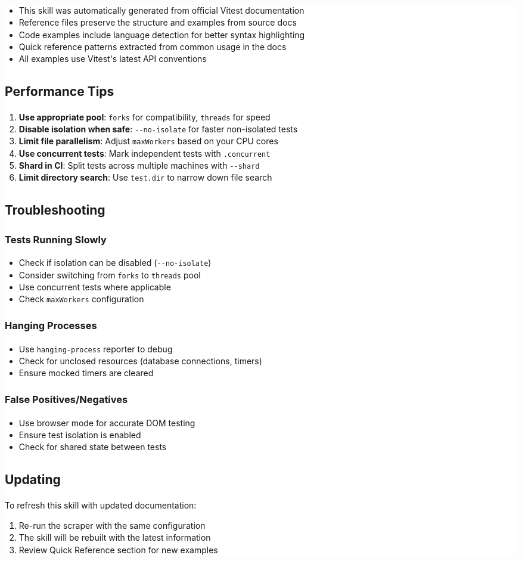- This skill was automatically generated from official Vitest documentation
- Reference files preserve the structure and examples from source docs
- Code examples include language detection for better syntax highlighting
- Quick reference patterns extracted from common usage in the docs
- All examples use Vitest's latest API conventions

## Performance Tips

1. **Use appropriate pool**: `forks` for compatibility, `threads` for speed
2. **Disable isolation when safe**: `--no-isolate` for faster non-isolated tests
3. **Limit file parallelism**: Adjust `maxWorkers` based on your CPU cores
4. **Use concurrent tests**: Mark independent tests with `.concurrent`
5. **Shard in CI**: Split tests across multiple machines with `--shard`
6. **Limit directory search**: Use `test.dir` to narrow down file search

## Troubleshooting

### Tests Running Slowly
- Check if isolation can be disabled (`--no-isolate`)
- Consider switching from `forks` to `threads` pool
- Use concurrent tests where applicable
- Check `maxWorkers` configuration

### Hanging Processes
- Use `hanging-process` reporter to debug
- Check for unclosed resources (database connections, timers)
- Ensure mocked timers are cleared

### False Positives/Negatives
- Use browser mode for accurate DOM testing
- Ensure test isolation is enabled
- Check for shared state between tests

## Updating

To refresh this skill with updated documentation:
1. Re-run the scraper with the same configuration
2. The skill will be rebuilt with the latest information
3. Review Quick Reference section for new examples
